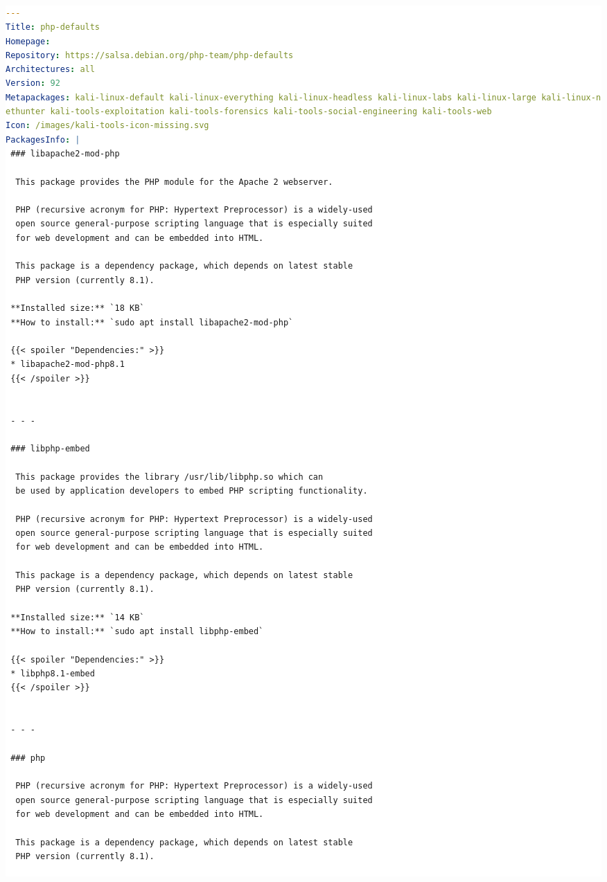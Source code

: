 ```yaml
---
Title: php-defaults
Homepage: 
Repository: https://salsa.debian.org/php-team/php-defaults
Architectures: all
Version: 92
Metapackages: kali-linux-default kali-linux-everything kali-linux-headless kali-linux-labs kali-linux-large kali-linux-nethunter kali-tools-exploitation kali-tools-forensics kali-tools-social-engineering kali-tools-web 
Icon: /images/kali-tools-icon-missing.svg
PackagesInfo: |
 ### libapache2-mod-php
 
  This package provides the PHP module for the Apache 2 webserver.
   
  PHP (recursive acronym for PHP: Hypertext Preprocessor) is a widely-used
  open source general-purpose scripting language that is especially suited
  for web development and can be embedded into HTML.
   
  This package is a dependency package, which depends on latest stable
  PHP version (currently 8.1).
 
 **Installed size:** `18 KB`  
 **How to install:** `sudo apt install libapache2-mod-php`  
 
 {{< spoiler "Dependencies:" >}}
 * libapache2-mod-php8.1
 {{< /spoiler >}}
 
 
 - - -
 
 ### libphp-embed
 
  This package provides the library /usr/lib/libphp.so which can
  be used by application developers to embed PHP scripting functionality.
   
  PHP (recursive acronym for PHP: Hypertext Preprocessor) is a widely-used
  open source general-purpose scripting language that is especially suited
  for web development and can be embedded into HTML.
   
  This package is a dependency package, which depends on latest stable
  PHP version (currently 8.1).
 
 **Installed size:** `14 KB`  
 **How to install:** `sudo apt install libphp-embed`  
 
 {{< spoiler "Dependencies:" >}}
 * libphp8.1-embed
 {{< /spoiler >}}
 
 
 - - -
 
 ### php
 
  PHP (recursive acronym for PHP: Hypertext Preprocessor) is a widely-used
  open source general-purpose scripting language that is especially suited
  for web development and can be embedded into HTML.
   
  This package is a dependency package, which depends on latest stable
  PHP version (currently 8.1).
 
```